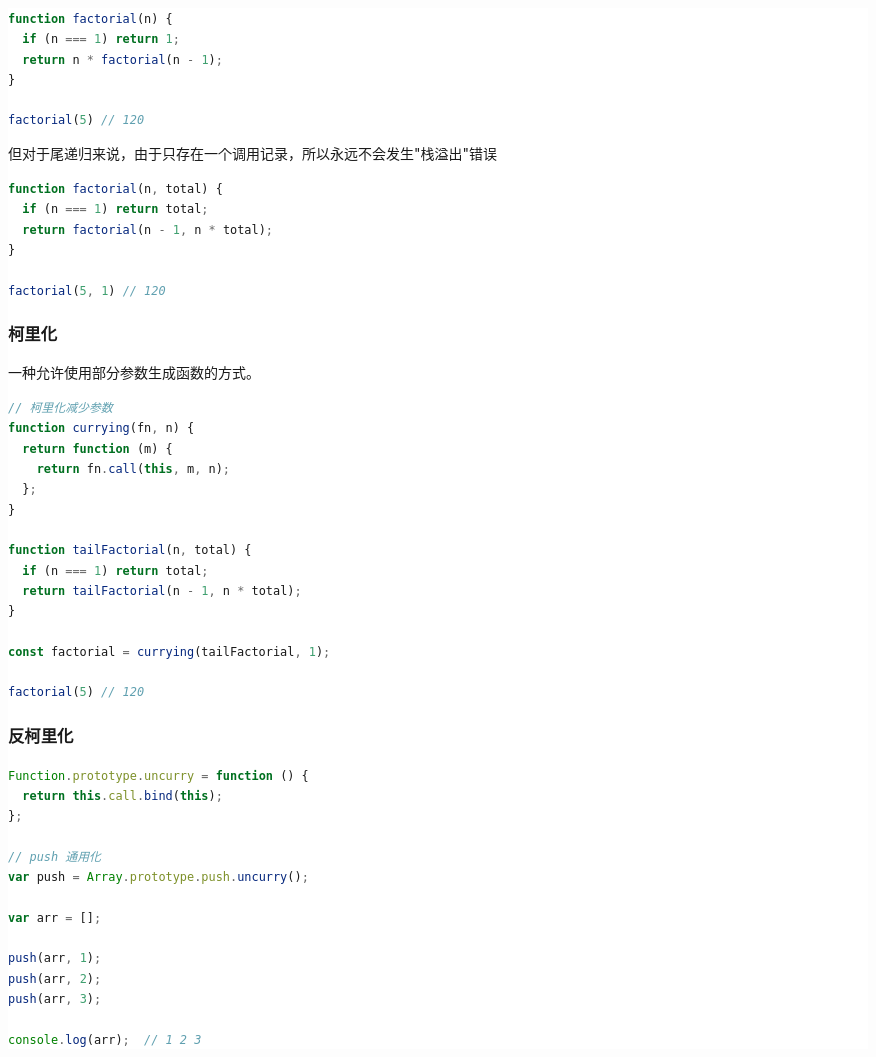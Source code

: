 ```js
function factorial(n) {
  if (n === 1) return 1;
  return n * factorial(n - 1);
}

factorial(5) // 120
```

但对于尾递归来说，由于只存在一个调用记录，所以永远不会发生"栈溢出"错误

```js
function factorial(n, total) {
  if (n === 1) return total;
  return factorial(n - 1, n * total);
}

factorial(5, 1) // 120
```


### 柯里化

一种允许使用部分参数生成函数的方式。

```js
// 柯里化减少参数
function currying(fn, n) {
  return function (m) {
    return fn.call(this, m, n);
  };
}

function tailFactorial(n, total) {
  if (n === 1) return total;
  return tailFactorial(n - 1, n * total);
}

const factorial = currying(tailFactorial, 1);

factorial(5) // 120
```

### 反柯里化
```js
Function.prototype.uncurry = function () {
  return this.call.bind(this);
};

// push 通用化
var push = Array.prototype.push.uncurry();

var arr = [];

push(arr, 1);
push(arr, 2);
push(arr, 3);

console.log(arr);  // 1 2 3
```